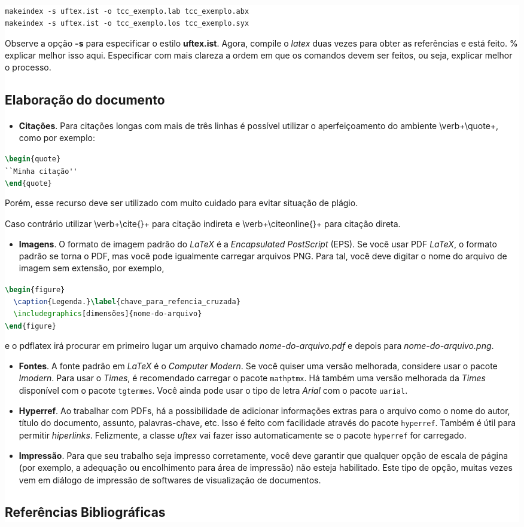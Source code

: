 ```
makeindex -s uftex.ist -o tcc_exemplo.lab tcc_exemplo.abx
makeindex -s uftex.ist -o tcc_exemplo.los tcc_exemplo.syx
```

Observe a opção **-s** para especificar o estilo **uftex.ist**. Agora, compile o _latex_ duas vezes para obter as referências e está feito. % explicar melhor isso aqui. Especificar com mais clareza a ordem em que os comandos devem ser feitos, ou seja, explicar melhor o processo.

## Elaboração do documento

- **Citações**. Para citações longas com mais de três linhas é possível utilizar o aperfeiçoamento do ambiente \verb+\quote+, como por exemplo:

```latex
\begin{quote}
``Minha citação''
\end{quote}
```

Porém, esse recurso deve ser utilizado com muito cuidado para evitar situação de plágio. 

Caso contrário utilizar \verb+\cite{}+ para citação indireta e \verb+\citeonline{}+ para citação direta.

- **Imagens**. O formato de imagem padrão do _LaTeX_ é a _Encapsulated PostScript_ (EPS). Se você usar PDF _LaTeX_, o formato padrão se torna o PDF, mas você pode igualmente carregar arquivos PNG. Para tal, você deve digitar o nome do arquivo de imagem sem extensão, por exemplo, 

```latex
\begin{figure}
  \caption{Legenda.}\label{chave_para_refencia_cruzada}
  \includegraphics[dimensões]{nome-do-arquivo}
\end{figure}
```

e o pdflatex irá procurar em primeiro lugar um arquivo chamado _nome-do-arquivo.pdf_ e depois para _nome-do-arquivo.png_.

- **Fontes**. A fonte padrão em _LaTeX_ é o _Computer Modern_. Se você quiser uma versão melhorada, considere usar o pacote _lmodern_. Para usar o _Times_, é recomendado carregar o pacote ```mathptmx```. Há também uma versão melhorada da _Times_ disponível com o pacote ```tgtermes```. Você ainda pode usar o tipo de letra _Arial_ com o pacote ```uarial```. 

- **Hyperref**. Ao trabalhar com PDFs, há a possibilidade de adicionar informações extras para o arquivo como o nome do autor, título do documento, assunto, palavras-chave, etc. Isso é feito com facilidade através do pacote ```hyperref```. Também é útil para permitir _hiperlinks_. Felizmente, a classe _uftex_ vai fazer isso automaticamente se o pacote ```hyperref``` for carregado.

- **Impressão**. Para que seu trabalho seja impresso corretamente, você deve garantir que qualquer opção de escala de página (por exemplo, a adequação ou encolhimento para área de impressão) não esteja habilitado. Este tipo de opção, muitas vezes vem em diálogo de impressão de softwares de visualização de documentos.


## Referências Bibliográficas
